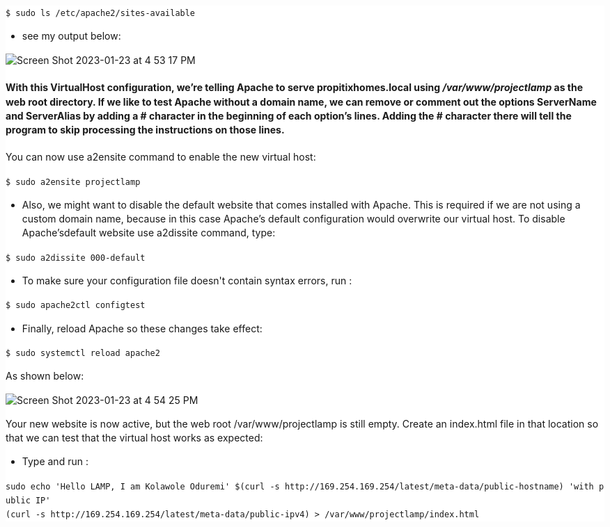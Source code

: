 ```
$ sudo ls /etc/apache2/sites-available
```


* see my output below:


![Screen Shot 2023-01-23 at 4 53 17 PM](https://user-images.githubusercontent.com/117458922/214335197-38bca262-9e6a-45b3-9024-17c8e420dcbe.png)


#### With this VirtualHost configuration, we’re telling Apache to serve propitixhomes.local using */var/www/projectlamp* as the web root directory. If we like to test Apache without a domain name, we can remove or comment out the options ServerName and ServerAlias by adding a # character in the beginning of each option’s lines. Adding the # character there will tell the program to skip processing the instructions on those lines.



You can now use a2ensite command to enable the new virtual host:

```
$ sudo a2ensite projectlamp
```

* Also, we might want to disable the default website that comes installed with Apache. This is required if we are not using a custom domain name, because in this case Apache’s default configuration would overwrite our virtual host. To disable Apache’sdefault website use a2dissite command, type:


```
$ sudo a2dissite 000-default
```

* To make sure your configuration file doesn't contain syntax errors, run :

```
$ sudo apache2ctl configtest
```

* Finally, reload Apache so these changes take effect:

```
$ sudo systemctl reload apache2
```

As shown below:

![Screen Shot 2023-01-23 at 4 54 25 PM](https://user-images.githubusercontent.com/117458922/214338096-5279d071-9f05-49a2-8757-43b172ee5519.png)


Your new website is now active, but the web root /var/www/projectlamp is still empty. Create an index.html file in that location so that we can test that the virtual host works as expected:

* Type and run :

```
sudo echo 'Hello LAMP, I am Kolawole Oduremi' $(curl -s http://169.254.169.254/latest/meta-data/public-hostname) 'with public IP' 
(curl -s http://169.254.169.254/latest/meta-data/public-ipv4) > /var/www/projectlamp/index.html
```
